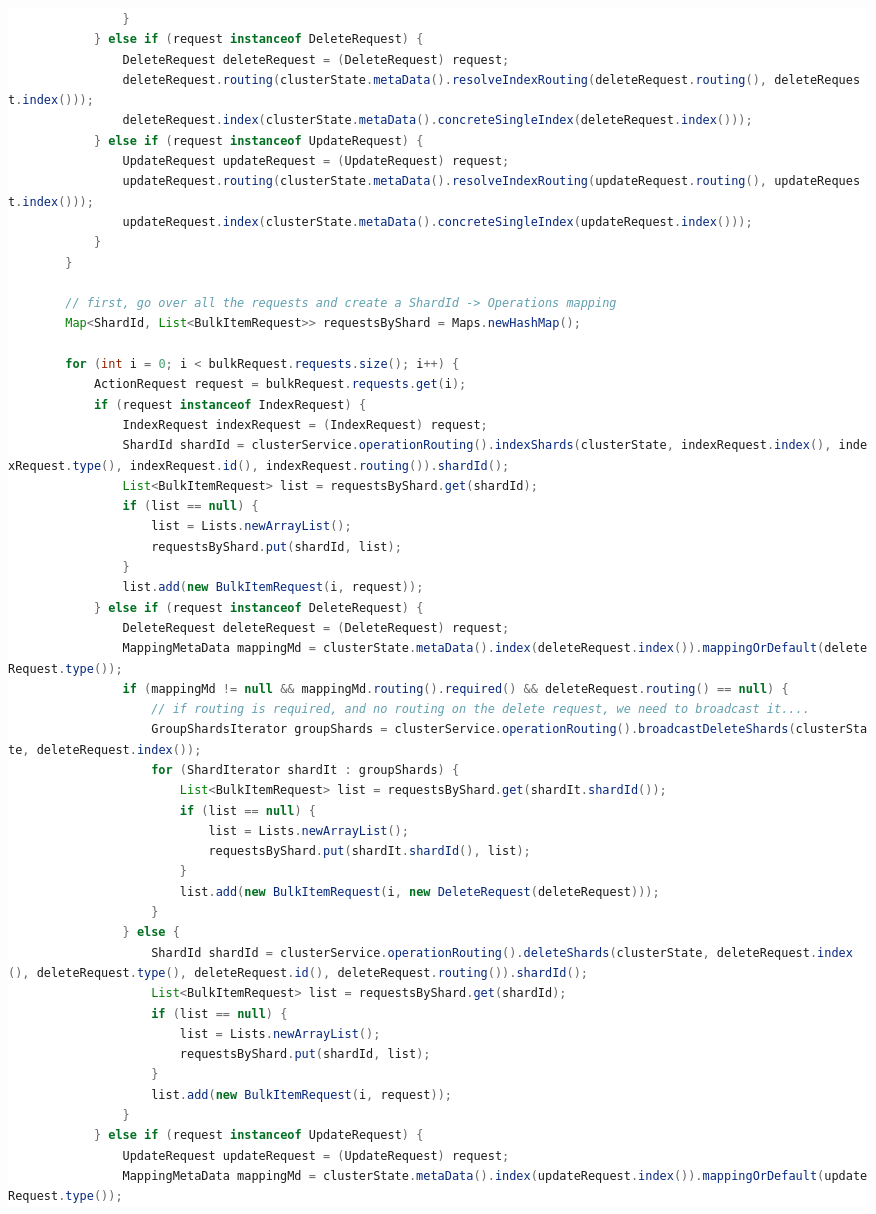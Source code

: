 ```java
                }
            } else if (request instanceof DeleteRequest) {
                DeleteRequest deleteRequest = (DeleteRequest) request;
                deleteRequest.routing(clusterState.metaData().resolveIndexRouting(deleteRequest.routing(), deleteRequest.index()));
                deleteRequest.index(clusterState.metaData().concreteSingleIndex(deleteRequest.index()));
            } else if (request instanceof UpdateRequest) {
                UpdateRequest updateRequest = (UpdateRequest) request;
                updateRequest.routing(clusterState.metaData().resolveIndexRouting(updateRequest.routing(), updateRequest.index()));
                updateRequest.index(clusterState.metaData().concreteSingleIndex(updateRequest.index()));
            }
        }

        // first, go over all the requests and create a ShardId -> Operations mapping
        Map<ShardId, List<BulkItemRequest>> requestsByShard = Maps.newHashMap();

        for (int i = 0; i < bulkRequest.requests.size(); i++) {
            ActionRequest request = bulkRequest.requests.get(i);
            if (request instanceof IndexRequest) {
                IndexRequest indexRequest = (IndexRequest) request;
                ShardId shardId = clusterService.operationRouting().indexShards(clusterState, indexRequest.index(), indexRequest.type(), indexRequest.id(), indexRequest.routing()).shardId();
                List<BulkItemRequest> list = requestsByShard.get(shardId);
                if (list == null) {
                    list = Lists.newArrayList();
                    requestsByShard.put(shardId, list);
                }
                list.add(new BulkItemRequest(i, request));
            } else if (request instanceof DeleteRequest) {
                DeleteRequest deleteRequest = (DeleteRequest) request;
                MappingMetaData mappingMd = clusterState.metaData().index(deleteRequest.index()).mappingOrDefault(deleteRequest.type());
                if (mappingMd != null && mappingMd.routing().required() && deleteRequest.routing() == null) {
                    // if routing is required, and no routing on the delete request, we need to broadcast it....
                    GroupShardsIterator groupShards = clusterService.operationRouting().broadcastDeleteShards(clusterState, deleteRequest.index());
                    for (ShardIterator shardIt : groupShards) {
                        List<BulkItemRequest> list = requestsByShard.get(shardIt.shardId());
                        if (list == null) {
                            list = Lists.newArrayList();
                            requestsByShard.put(shardIt.shardId(), list);
                        }
                        list.add(new BulkItemRequest(i, new DeleteRequest(deleteRequest)));
                    }
                } else {
                    ShardId shardId = clusterService.operationRouting().deleteShards(clusterState, deleteRequest.index(), deleteRequest.type(), deleteRequest.id(), deleteRequest.routing()).shardId();
                    List<BulkItemRequest> list = requestsByShard.get(shardId);
                    if (list == null) {
                        list = Lists.newArrayList();
                        requestsByShard.put(shardId, list);
                    }
                    list.add(new BulkItemRequest(i, request));
                }
            } else if (request instanceof UpdateRequest) {
                UpdateRequest updateRequest = (UpdateRequest) request;
                MappingMetaData mappingMd = clusterState.metaData().index(updateRequest.index()).mappingOrDefault(updateRequest.type());
```
